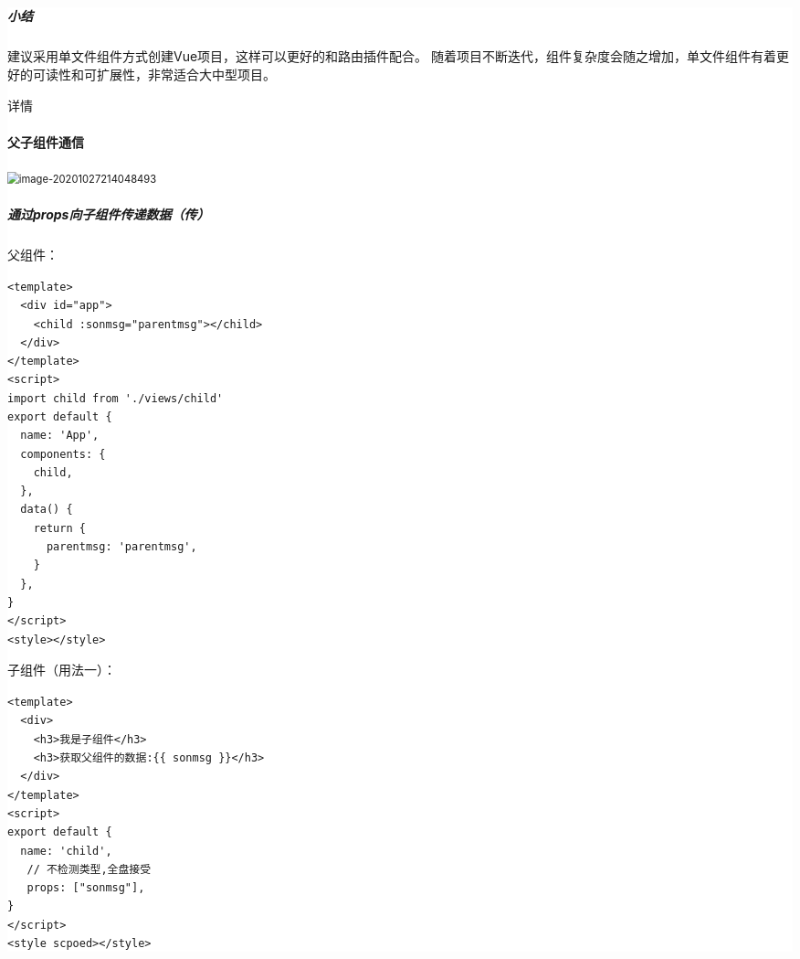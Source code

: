 ##### 小结

建议采用单文件组件方式创建Vue项目，这样可以更好的和路由插件配合。
 随着项目不断迭代，组件复杂度会随之增加，单文件组件有着更好的可读性和可扩展性，非常适合大中型项目。

详情

#### 父子组件通信

<img src="https://webpon-img.oss-cn-guangzhou.aliyuncs.com/img20210421223218-1657022362076253.png" alt="image-20201027214048493" style="zoom:80%;" />

##### 通过props向子组件传递数据（传）

父组件：

```
<template>
  <div id="app">
    <child :sonmsg="parentmsg"></child>
  </div>
</template>
<script>
import child from './views/child'
export default {
  name: 'App',
  components: {
    child,
  },
  data() {
    return {
      parentmsg: 'parentmsg',
    }
  },
}
</script>
<style></style>
```

子组件（用法一）：

```
<template>
  <div>
    <h3>我是子组件</h3>
    <h3>获取父组件的数据:{{ sonmsg }}</h3>
  </div>
</template>
<script>
export default {
  name: 'child',
   // 不检测类型,全盘接受
   props: ["sonmsg"],
}
</script>
<style scpoed></style>
```
